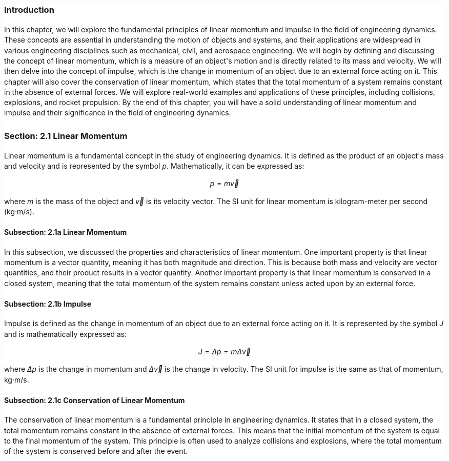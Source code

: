 ### Introduction

In this chapter, we will explore the fundamental principles of linear momentum and impulse in the field of engineering dynamics. These concepts are essential in understanding the motion of objects and systems, and their applications are widespread in various engineering disciplines such as mechanical, civil, and aerospace engineering. We will begin by defining and discussing the concept of linear momentum, which is a measure of an object's motion and is directly related to its mass and velocity. We will then delve into the concept of impulse, which is the change in momentum of an object due to an external force acting on it. This chapter will also cover the conservation of linear momentum, which states that the total momentum of a system remains constant in the absence of external forces. We will explore real-world examples and applications of these principles, including collisions, explosions, and rocket propulsion. By the end of this chapter, you will have a solid understanding of linear momentum and impulse and their significance in the field of engineering dynamics.

### Section: 2.1 Linear Momentum

Linear momentum is a fundamental concept in the study of engineering dynamics. It is defined as the product of an object's mass and velocity and is represented by the symbol $p$. Mathematically, it can be expressed as:

$$
p = m\vec{v}
$$

where $m$ is the mass of the object and $\vec{v}$ is its velocity vector. The SI unit for linear momentum is kilogram-meter per second (kg·m/s).

#### Subsection: 2.1a Linear Momentum

In this subsection, we discussed the properties and characteristics of linear momentum. One important property is that linear momentum is a vector quantity, meaning it has both magnitude and direction. This is because both mass and velocity are vector quantities, and their product results in a vector quantity. Another important property is that linear momentum is conserved in a closed system, meaning that the total momentum of the system remains constant unless acted upon by an external force.

#### Subsection: 2.1b Impulse

Impulse is defined as the change in momentum of an object due to an external force acting on it. It is represented by the symbol $J$ and is mathematically expressed as:

$$
J = \Delta p = m\Delta\vec{v}
$$

where $\Delta p$ is the change in momentum and $\Delta\vec{v}$ is the change in velocity. The SI unit for impulse is the same as that of momentum, kg·m/s.

#### Subsection: 2.1c Conservation of Linear Momentum

The conservation of linear momentum is a fundamental principle in engineering dynamics. It states that in a closed system, the total momentum remains constant in the absence of external forces. This means that the initial momentum of the system is equal to the final momentum of the system. This principle is often used to analyze collisions and explosions, where the total momentum of the system is conserved before and after the event.
